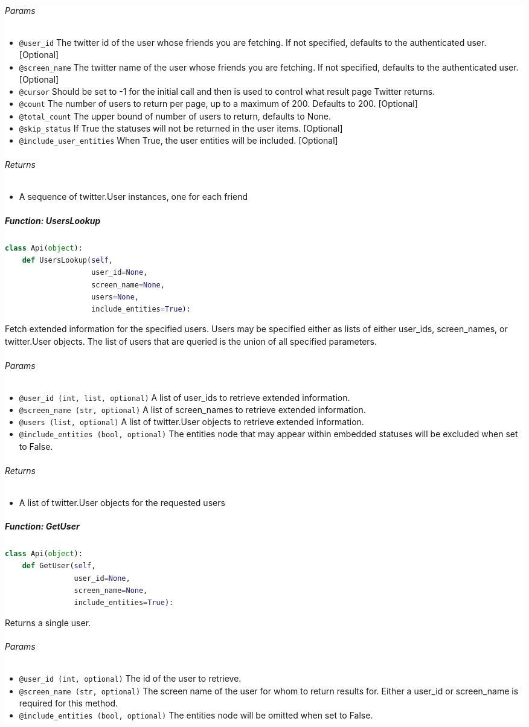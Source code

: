 ###### Params
- `@user_id` The twitter id of the user whose friends you are fetching. If not specified, defaults to the authenticated user. [Optional]
- `@screen_name` The twitter name of the user whose friends you are fetching. If not specified, defaults to the authenticated user. [Optional]
- `@cursor` Should be set to -1 for the initial call and then is used to control what result page Twitter returns.
- `@count` The number of users to return per page, up to a maximum of 200. Defaults to 200. [Optional]
- `@total_count` The upper bound of number of users to return, defaults to None.
- `@skip_status` If True the statuses will not be returned in the user items. [Optional]
- `@include_user_entities` When True, the user entities will be included. [Optional]

###### Returns
- A sequence of twitter.User instances, one for each friend

##### Function: UsersLookup

```python
class Api(object):
	def UsersLookup(self,
                    user_id=None,
                    screen_name=None,
                    users=None,
                    include_entities=True):
```

Fetch extended information for the specified users.  Users may be specified either as lists of either user_ids, screen_names, or twitter.User objects. The list of users that are queried is the union of all specified parameters.

###### Params
- `@user_id (int, list, optional)` A list of user_ids to retrieve extended information.
- `@screen_name (str, optional)` A list of screen_names to retrieve extended information.
- `@users (list, optional)` A list of twitter.User objects to retrieve extended information.
- `@include_entities (bool, optional)` The entities node that may appear within embedded statuses will be excluded when set to False.

###### Returns
- A list of twitter.User objects for the requested users

##### Function: GetUser

```python
class Api(object):
	def GetUser(self,
                user_id=None,
                screen_name=None,
                include_entities=True):
```

Returns a single user.

###### Params
- `@user_id (int, optional)` The id of the user to retrieve.
- `@screen_name (str, optional)` The screen name of the user for whom to return results for. Either a user_id or screen_name is required for this method.
- `@include_entities (bool, optional)` The entities node will be omitted when set to False.
